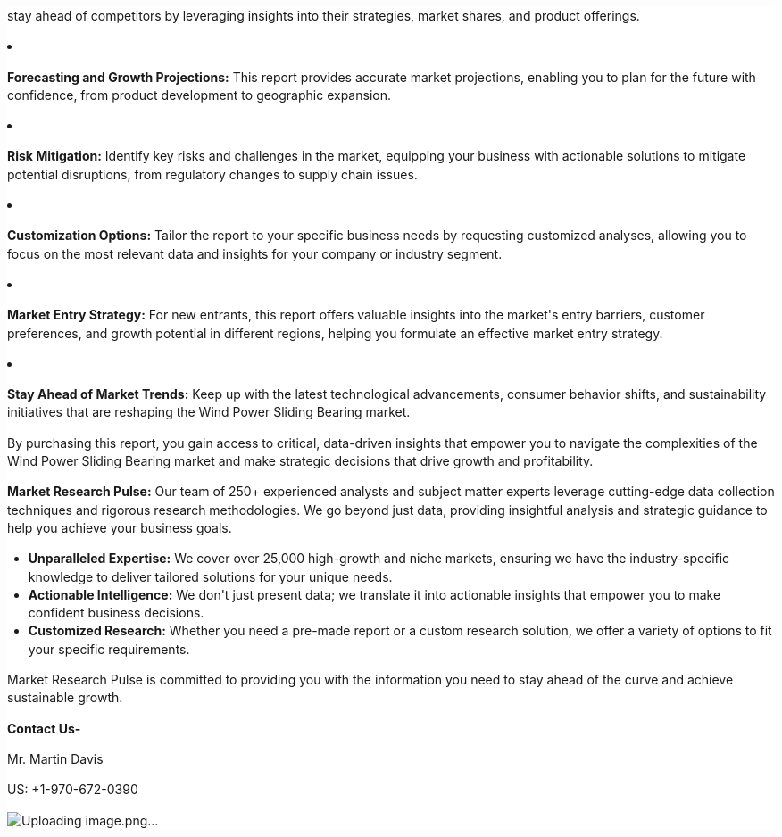 stay ahead of competitors by leveraging insights into their strategies, market shares, and product offerings.</p></li><li><p><strong>Forecasting and Growth Projections:</strong> This report provides accurate market projections, enabling you to plan for the future with confidence, from product development to geographic expansion.</p></li><li><p><strong>Risk Mitigation:</strong> Identify key risks and challenges in the market, equipping your business with actionable solutions to mitigate potential disruptions, from regulatory changes to supply chain issues.</p></li><li><p><strong>Customization Options:</strong> Tailor the report to your specific business needs by requesting customized analyses, allowing you to focus on the most relevant data and insights for your company or industry segment.</p></li><li><p><strong>Market Entry Strategy:</strong> For new entrants, this report offers valuable insights into the market's entry barriers, customer preferences, and growth potential in different regions, helping you formulate an effective market entry strategy.</p></li><li><p><strong>Stay Ahead of Market Trends:</strong> Keep up with the latest technological advancements, consumer behavior shifts, and sustainability initiatives that are reshaping the Wind Power Sliding Bearing market.</p></li></ol><p>By purchasing this report, you gain access to critical, data-driven insights that empower you to navigate the complexities of the Wind Power Sliding Bearing market and make strategic decisions that drive growth and profitability.</p><p><strong>Market Research Pulse:</strong>&nbsp;Our team of 250+ experienced analysts and subject matter experts leverage cutting-edge data collection techniques and rigorous research methodologies. We go beyond just data, providing insightful analysis and strategic guidance to help you achieve your business goals.</p><ul><li><strong>Unparalleled Expertise:</strong>&nbsp;We cover over 25,000 high-growth and niche markets, ensuring we have the industry-specific knowledge to deliver tailored solutions for your unique needs.</li><li><strong>Actionable Intelligence:</strong>&nbsp;We don't just present data; we translate it into actionable insights that empower you to make confident business decisions.</li><li><strong>Customized Research:</strong>&nbsp;Whether you need a pre-made report or a custom research solution, we offer a variety of options to fit your specific requirements.</li></ul><p>Market Research Pulse is committed to providing you with the information you need to stay ahead of the curve and achieve sustainable growth.</p><p><strong>Contact Us-</strong></p><p>Mr. Martin Davis</p><p>US: +1-970-672-0390</p>
![Uploading image.png…]()
